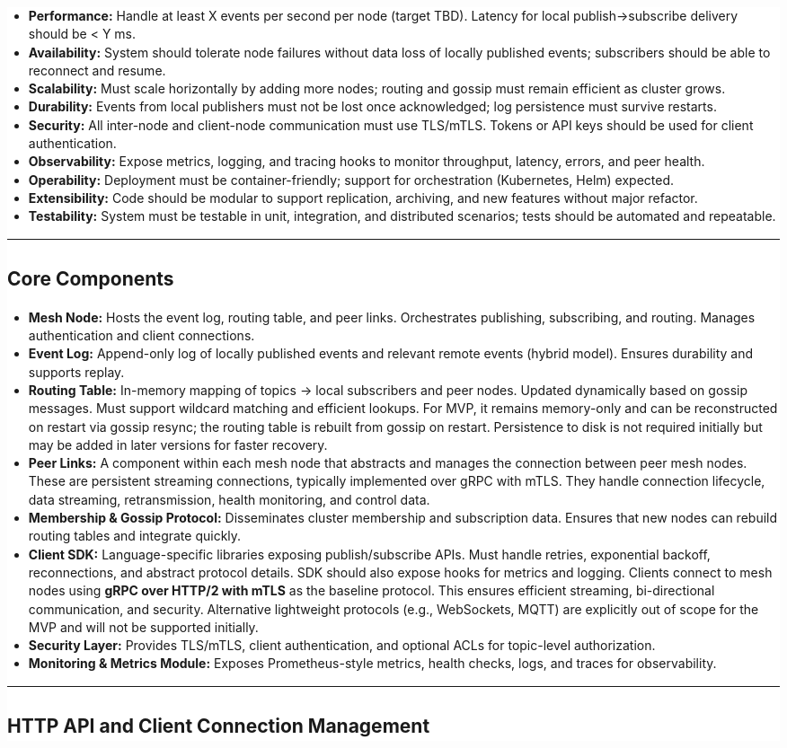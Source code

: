 - **Performance:** Handle at least X events per second per node (target TBD). Latency for local publish→subscribe delivery should be < Y ms.
- **Availability:** System should tolerate node failures without data loss of locally published events; subscribers should be able to reconnect and resume.
- **Scalability:** Must scale horizontally by adding more nodes; routing and gossip must remain efficient as cluster grows.
- **Durability:** Events from local publishers must not be lost once acknowledged; log persistence must survive restarts.
- **Security:** All inter-node and client-node communication must use TLS/mTLS. Tokens or API keys should be used for client authentication.
- **Observability:** Expose metrics, logging, and tracing hooks to monitor throughput, latency, errors, and peer health.
- **Operability:** Deployment must be container-friendly; support for orchestration (Kubernetes, Helm) expected.
- **Extensibility:** Code should be modular to support replication, archiving, and new features without major refactor.
- **Testability:** System must be testable in unit, integration, and distributed scenarios; tests should be automated and repeatable.

---

## Core Components

- **Mesh Node:** Hosts the event log, routing table, and peer links. Orchestrates publishing, subscribing, and routing. Manages authentication and client connections.
- **Event Log:** Append-only log of locally published events and relevant remote events (hybrid model). Ensures durability and supports replay.
- **Routing Table:** In-memory mapping of topics → local subscribers and peer nodes. Updated dynamically based on gossip messages. Must support wildcard matching and efficient lookups. For MVP, it remains memory-only and can be reconstructed on restart via gossip resync; the routing table is rebuilt from gossip on restart. Persistence to disk is not required initially but may be added in later versions for faster recovery.
- **Peer Links:** A component within each mesh node that abstracts and manages the connection between peer mesh nodes. These are persistent streaming connections, typically implemented over gRPC with mTLS. They handle connection lifecycle, data streaming, retransmission, health monitoring, and control data.
- **Membership & Gossip Protocol:** Disseminates cluster membership and subscription data. Ensures that new nodes can rebuild routing tables and integrate quickly.
- **Client SDK:** Language-specific libraries exposing publish/subscribe APIs. Must handle retries, exponential backoff, reconnections, and abstract protocol details. SDK should also expose hooks for metrics and logging. Clients connect to mesh nodes using **gRPC over HTTP/2 with mTLS** as the baseline protocol. This ensures efficient streaming, bi-directional communication, and security. Alternative lightweight protocols (e.g., WebSockets, MQTT) are explicitly out of scope for the MVP and will not be supported initially.
- **Security Layer:** Provides TLS/mTLS, client authentication, and optional ACLs for topic-level authorization.
- **Monitoring & Metrics Module:** Exposes Prometheus-style metrics, health checks, logs, and traces for observability.

---

## HTTP API and Client Connection Management
